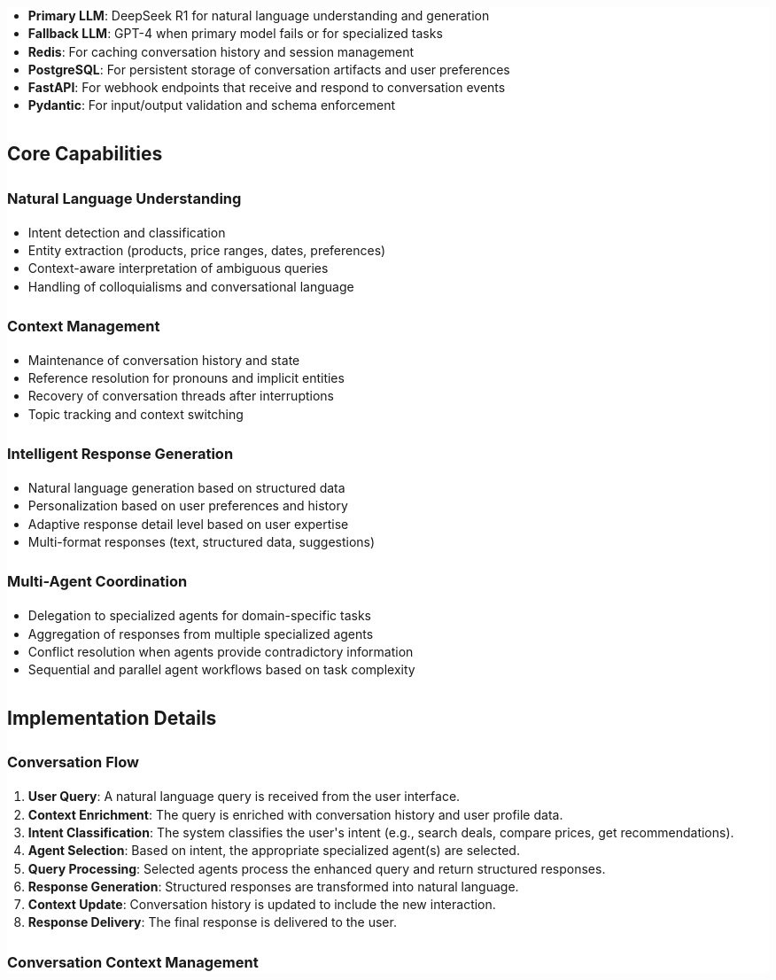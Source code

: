- **Primary LLM**: DeepSeek R1 for natural language understanding and generation
- **Fallback LLM**: GPT-4 when primary model fails or for specialized tasks
- **Redis**: For caching conversation history and session management
- **PostgreSQL**: For persistent storage of conversation artifacts and user preferences
- **FastAPI**: For webhook endpoints that receive and respond to conversation events
- **Pydantic**: For input/output validation and schema enforcement

## Core Capabilities

### Natural Language Understanding
- Intent detection and classification
- Entity extraction (products, price ranges, dates, preferences)
- Context-aware interpretation of ambiguous queries
- Handling of colloquialisms and conversational language

### Context Management
- Maintenance of conversation history and state
- Reference resolution for pronouns and implicit entities 
- Recovery of conversation threads after interruptions
- Topic tracking and context switching

### Intelligent Response Generation
- Natural language generation based on structured data
- Personalization based on user preferences and history
- Adaptive response detail level based on user expertise
- Multi-format responses (text, structured data, suggestions)

### Multi-Agent Coordination
- Delegation to specialized agents for domain-specific tasks
- Aggregation of responses from multiple specialized agents
- Conflict resolution when agents provide contradictory information
- Sequential and parallel agent workflows based on task complexity

## Implementation Details

### Conversation Flow

1. **User Query**: A natural language query is received from the user interface.
2. **Context Enrichment**: The query is enriched with conversation history and user profile data.
3. **Intent Classification**: The system classifies the user's intent (e.g., search deals, compare prices, get recommendations).
4. **Agent Selection**: Based on intent, the appropriate specialized agent(s) are selected.
5. **Query Processing**: Selected agents process the enhanced query and return structured responses.
6. **Response Generation**: Structured responses are transformed into natural language.
7. **Context Update**: Conversation history is updated to include the new interaction.
8. **Response Delivery**: The final response is delivered to the user.

### Conversation Context Management

